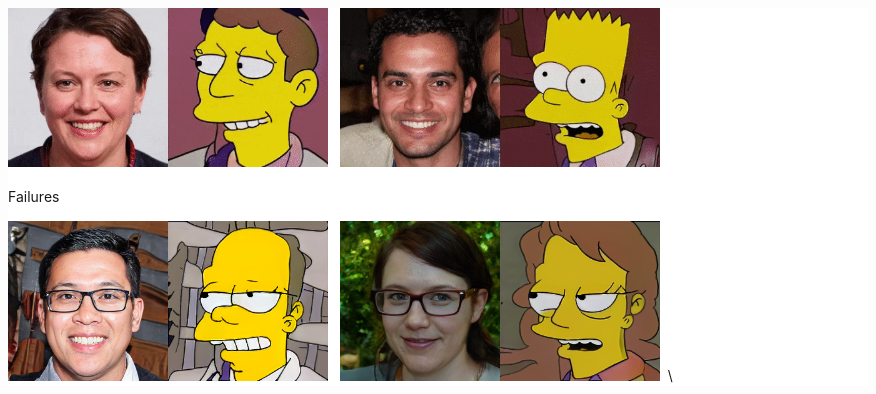 <img src="./imgs/face2simpsons/gif_3.gif" width="320"> &nbsp; <img src="./imgs/face2simpsons/gif_4.gif" width="320"> &nbsp;

Failures

<img src="./imgs/face2simpsons/fail_1.png" width="320"> &nbsp; <img src="./imgs/face2simpsons/fail_2.png" width="320"> &nbsp;\